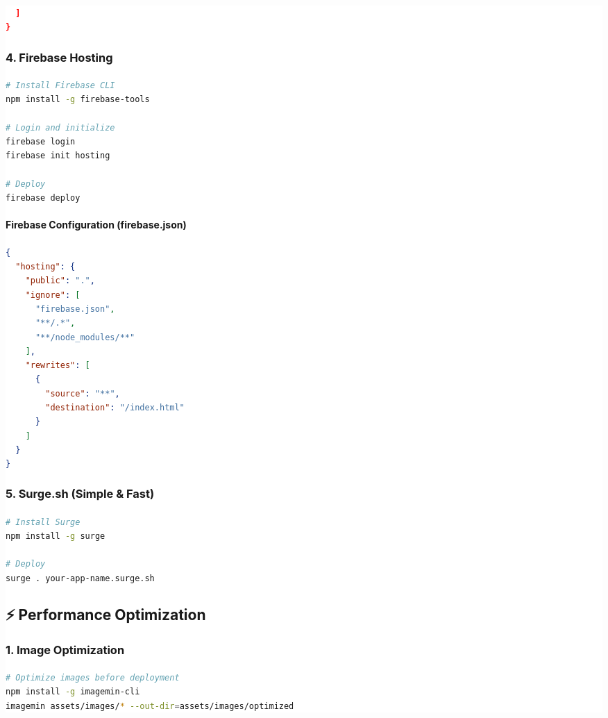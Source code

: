 ```json
  ]
}
```

### 4. Firebase Hosting

```bash
# Install Firebase CLI
npm install -g firebase-tools

# Login and initialize
firebase login
firebase init hosting

# Deploy
firebase deploy
```

#### Firebase Configuration (firebase.json)
```json
{
  "hosting": {
    "public": ".",
    "ignore": [
      "firebase.json",
      "**/.*",
      "**/node_modules/**"
    ],
    "rewrites": [
      {
        "source": "**",
        "destination": "/index.html"
      }
    ]
  }
}
```

### 5. Surge.sh (Simple & Fast)

```bash
# Install Surge
npm install -g surge

# Deploy
surge . your-app-name.surge.sh
```

## ⚡ Performance Optimization

### 1. Image Optimization
```bash
# Optimize images before deployment
npm install -g imagemin-cli
imagemin assets/images/* --out-dir=assets/images/optimized
```
